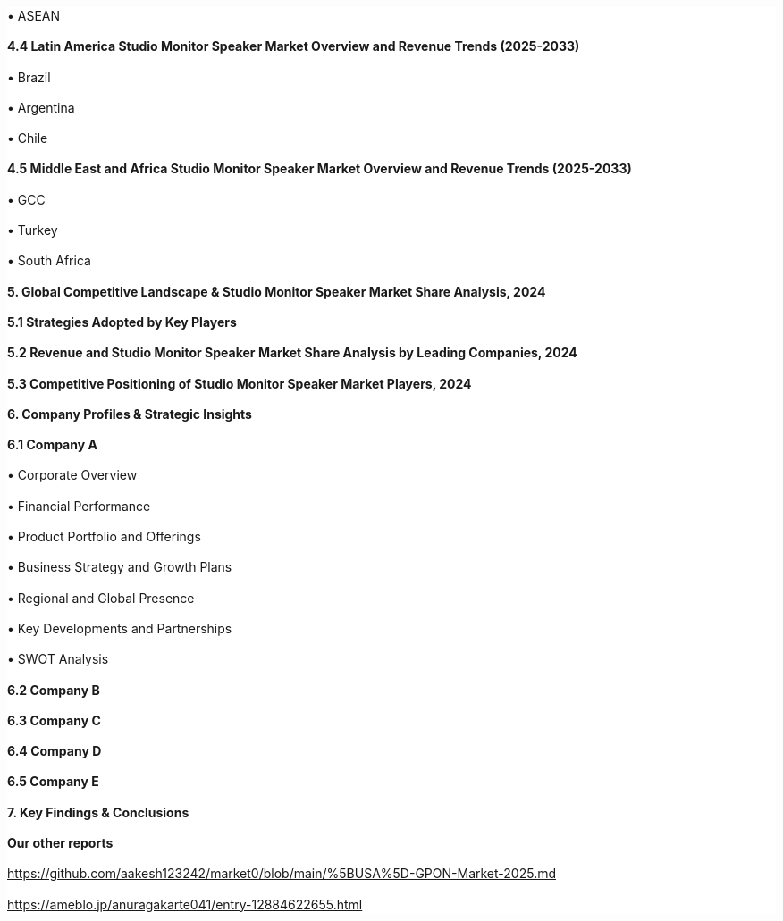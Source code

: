 • ASEAN

<strong>4.4 Latin America Studio Monitor Speaker Market Overview and Revenue Trends (2025-2033)</strong>

• Brazil

• Argentina

• Chile

<strong>4.5 Middle East and Africa Studio Monitor Speaker Market Overview and Revenue Trends (2025-2033)</strong>

• GCC

• Turkey

• South Africa

<strong>5. Global Competitive Landscape & Studio Monitor Speaker Market Share Analysis, 2024</strong>

<strong>5.1 Strategies Adopted by Key Players</strong>

<strong>5.2 Revenue and Studio Monitor Speaker Market Share Analysis by Leading Companies, 2024</strong>

<strong>5.3 Competitive Positioning of Studio Monitor Speaker Market Players, 2024</strong>

<strong>6. Company Profiles & Strategic Insights</strong>

<strong>6.1 Company A</strong>

• Corporate Overview

• Financial Performance

• Product Portfolio and Offerings

• Business Strategy and Growth Plans

• Regional and Global Presence

• Key Developments and Partnerships

• SWOT Analysis

<strong>6.2 Company B</strong>

<strong>6.3 Company C</strong>

<strong>6.4 Company D</strong>

<strong>6.5 Company E</strong>

<strong>7. Key Findings & Conclusions</strong>

<strong>Our other reports</strong>

<a href=https://github.com/aakesh123242/market0/blob/main/%5BUSA%5D-GPON-Market-2025.md>https://github.com/aakesh123242/market0/blob/main/%5BUSA%5D-GPON-Market-2025.md</a>

<a href=https://ameblo.jp/anuragakarte041/entry-12884622655.html>https://ameblo.jp/anuragakarte041/entry-12884622655.html</a>
